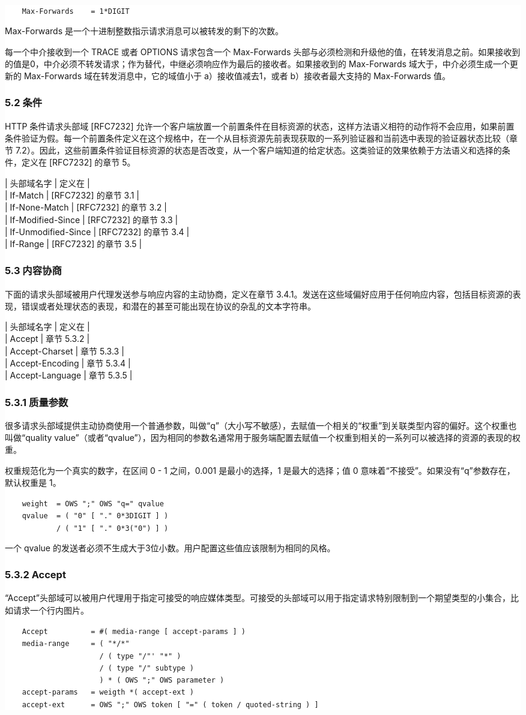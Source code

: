 ```
    Max-Forwards    = 1*DIGIT
```

Max-Forwards 是一个十进制整数指示请求消息可以被转发的剩下的次数。

每一个中介接收到一个 TRACE 或者 OPTIONS 请求包含一个 Max-Forwards 头部与必须检测和升级他的值，在转发消息之前。如果接收到的值是0，中介必须不转发请求；作为替代，中继必须响应作为最后的接收者。如果接收到的 Max-Forwards 域大于，中介必须生成一个更新的 Max-Forwards 域在转发消息中，它的域值小于 a）接收值减去1，或者 b）接收者最大支持的 Max-Forwards 值。

### 5.2 条件

HTTP 条件请求头部域 \[RFC7232\] 允许一个客户端放置一个前置条件在目标资源的状态，这样方法语义相符的动作将不会应用，如果前置条件验证为假。每一个前置条件定义在这个规格中，在一个从目标资源先前表现获取的一系列验证器和当前选中表现的验证器状态比较（章节 7.2）。因此，这些前置条件验证目标资源的状态是否改变，从一个客户端知道的给定状态。这类验证的效果依赖于方法语义和选择的条件，定义在 \[RFC7232\] 的章节 5。

\| 头部域名字 \| 定义在 \|  
\| If-Match \| \[RFC7232\] 的章节 3.1 \|  
\| If-None-Match \| \[RFC7232\] 的章节 3.2 \|  
\| If-Modified-Since \| \[RFC7232\] 的章节 3.3 \|  
\| If-Unmodified-Since \| \[RFC7232\] 的章节 3.4 \|  
\| If-Range \| \[RFC7232\] 的章节 3.5 \|

### 5.3 内容协商

下面的请求头部域被用户代理发送参与响应内容的主动协商，定义在章节 3.4.1。发送在这些域偏好应用于任何响应内容，包括目标资源的表现，错误或者处理状态的表现，和潜在的甚至可能出现在协议的杂乱的文本字符串。

\| 头部域名字 \| 定义在 \|  
\| Accept \| 章节 5.3.2 \|  
\| Accept-Charset \| 章节 5.3.3 \|  
\| Accept-Encoding \| 章节 5.3.4 \|  
\| Accept-Language \| 章节 5.3.5 \|

### 5.3.1 质量参数

很多请求头部域提供主动协商使用一个普通参数，叫做“q”（大小写不敏感），去赋值一个相关的“权重”到关联类型内容的偏好。这个权重也叫做“quality value”（或者“qvalue”），因为相同的参数名通常用于服务端配置去赋值一个权重到相关的一系列可以被选择的资源的表现的权重。

权重规范化为一个真实的数字，在区间 0 - 1 之间，0.001 是最小的选择，1 是最大的选择；值 0 意味着“不接受”。如果没有“q”参数存在，默认权重是 1。

```
    weight  = OWS ";" OWS "q=" qvalue
    qvalue  = ( "0" [ "." 0*3DIGIT ] )
            / ( "1" [ "." 0*3("0") ] )
```

一个 qvalue 的发送者必须不生成大于3位小数。用户配置这些值应该限制为相同的风格。

### 5.3.2 Accept

“Accept”头部域可以被用户代理用于指定可接受的响应媒体类型。可接受的头部域可以用于指定请求特别限制到一个期望类型的小集合，比如请求一个行内图片。

```
    Accept          = #( media-range [ accept-params ] )
    media-range     = ( "*/*" 
                      / ( type "/"' "*" )
                      / ( type "/" subtype )
                      ) * ( OWS ";" OWS parameter )
    accept-params   = weigth *( accept-ext )
    accept-ext      = OWS ";" OWS token [ "=" ( token / quoted-string ) ]
```

